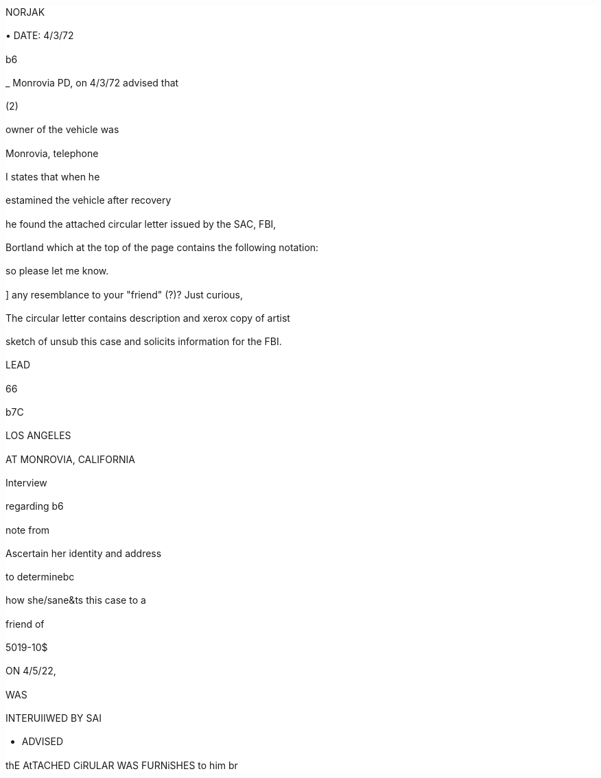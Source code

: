 NORJAK

• DATE: 4/3/72

b6

_ Monrovia PD, on 4/3/72 advised that

(2)

owner of the vehicle was

Monrovia, telephone

I states that when he

estamined the vehicle after recovery

he found the attached circular letter issued by the SAC, FBI,

Bortland which at the top of the page contains the following notation:

so please let me know.

] any resemblance to your "friend" (?)? Just curious,

The circular letter contains description and xerox copy of artist

sketch of unsub this case and solicits information for the FBI.

LEAD

66

b7C

LOS ANGELES

AT MONROVIA, CALIFORNIA

Interview

regarding b6

note from

Ascertain her identity and address

to determinebc

how she/sane&ts this case to a

friend of

5019-10$

ON 4/5/22,

WAS

INTERUIIWED BY SAI

+ ADVISED

thE AtTACHED CiRULAR WAS FURNiSHES to him br
